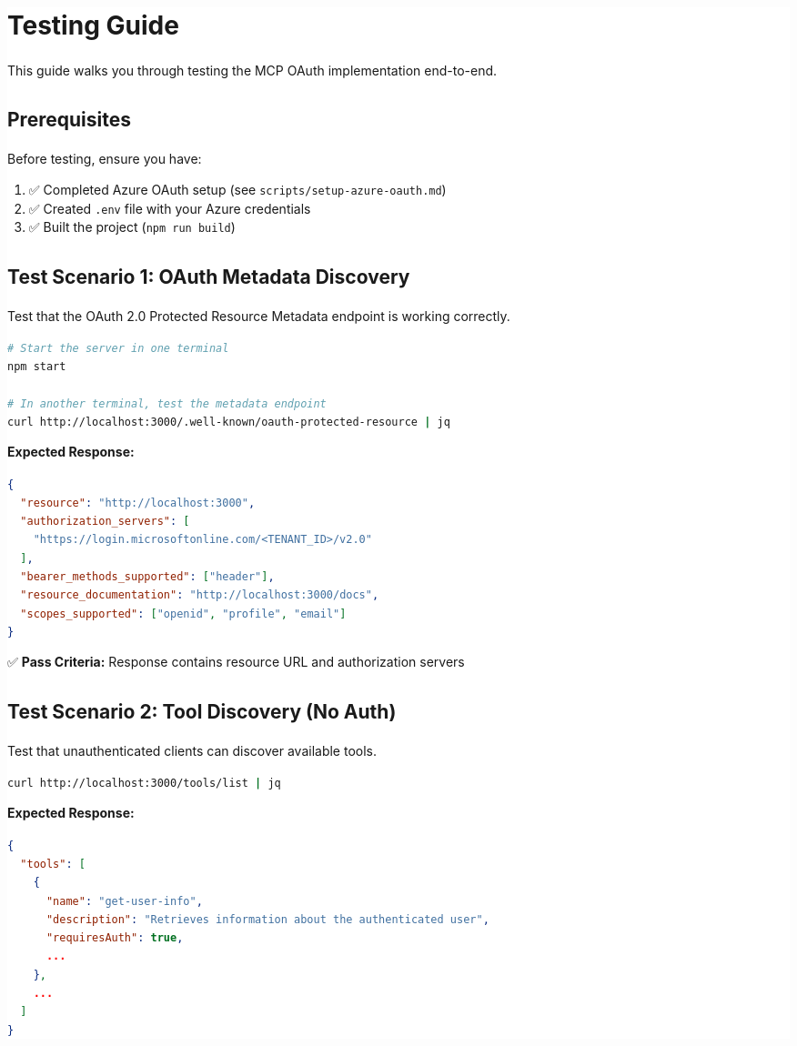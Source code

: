 # Testing Guide

This guide walks you through testing the MCP OAuth implementation end-to-end.

## Prerequisites

Before testing, ensure you have:

1. ✅ Completed Azure OAuth setup (see `scripts/setup-azure-oauth.md`)
2. ✅ Created `.env` file with your Azure credentials
3. ✅ Built the project (`npm run build`)

## Test Scenario 1: OAuth Metadata Discovery

Test that the OAuth 2.0 Protected Resource Metadata endpoint is working correctly.

```bash
# Start the server in one terminal
npm start

# In another terminal, test the metadata endpoint
curl http://localhost:3000/.well-known/oauth-protected-resource | jq
```

**Expected Response:**
```json
{
  "resource": "http://localhost:3000",
  "authorization_servers": [
    "https://login.microsoftonline.com/<TENANT_ID>/v2.0"
  ],
  "bearer_methods_supported": ["header"],
  "resource_documentation": "http://localhost:3000/docs",
  "scopes_supported": ["openid", "profile", "email"]
}
```

✅ **Pass Criteria:** Response contains resource URL and authorization servers

## Test Scenario 2: Tool Discovery (No Auth)

Test that unauthenticated clients can discover available tools.

```bash
curl http://localhost:3000/tools/list | jq
```

**Expected Response:**
```json
{
  "tools": [
    {
      "name": "get-user-info",
      "description": "Retrieves information about the authenticated user",
      "requiresAuth": true,
      ...
    },
    ...
  ]
}
```
